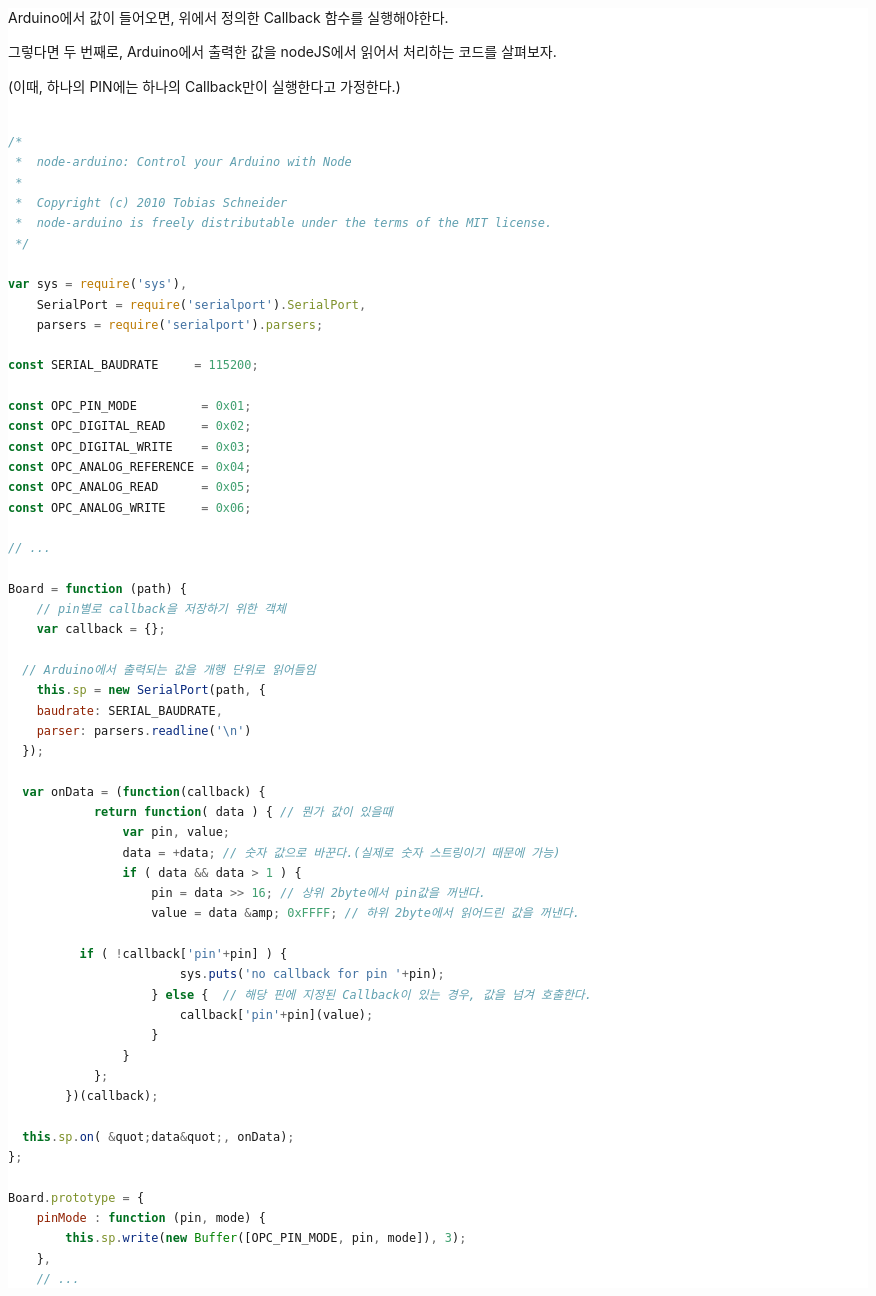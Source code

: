 Arduino에서 값이 들어오면, 위에서 정의한 Callback 함수를 실행해야한다.

그렇다면 두 번째로, Arduino에서 출력한 값을 nodeJS에서 읽어서 처리하는 코드를 살펴보자.

(이때, 하나의 PIN에는 하나의 Callback만이 실행한다고 가정한다.)

```js

/*
 *  node-arduino: Control your Arduino with Node
 *
 *  Copyright (c) 2010 Tobias Schneider
 *  node-arduino is freely distributable under the terms of the MIT license.
 */

var sys = require('sys'),
	SerialPort = require('serialport').SerialPort,
	parsers = require('serialport').parsers;

const SERIAL_BAUDRATE     = 115200;

const OPC_PIN_MODE         = 0x01;
const OPC_DIGITAL_READ     = 0x02;
const OPC_DIGITAL_WRITE    = 0x03;
const OPC_ANALOG_REFERENCE = 0x04;
const OPC_ANALOG_READ      = 0x05;
const OPC_ANALOG_WRITE     = 0x06;

// ...

Board = function (path) {
	// pin별로 callback을 저장하기 위한 객체
	var callback = {};

  // Arduino에서 출력되는 값을 개행 단위로 읽어들임
	this.sp = new SerialPort(path, {
    baudrate: SERIAL_BAUDRATE,
    parser: parsers.readline('\n')
  });

  var onData = (function(callback) {
			return function( data ) { // 뭔가 값이 있을때
				var pin, value;
				data = +data; // 숫자 값으로 바꾼다.(실제로 숫자 스트링이기 때문에 가능)
				if ( data && data > 1 ) {
					pin = data >> 16; // 상위 2byte에서 pin값을 꺼낸다.
					value = data &amp; 0xFFFF; // 하위 2byte에서 읽어드린 값을 꺼낸다.

          if ( !callback['pin'+pin] ) {
						sys.puts('no callback for pin '+pin);
					} else {  // 해당 핀에 지정된 Callback이 있는 경우, 값을 넘겨 호출한다.
						callback['pin'+pin](value);
					}
				}
			};
		})(callback);

  this.sp.on( &quot;data&quot;, onData);
};

Board.prototype = {
	pinMode : function (pin, mode) {
		this.sp.write(new Buffer([OPC_PIN_MODE, pin, mode]), 3);
	},
	// ...
```